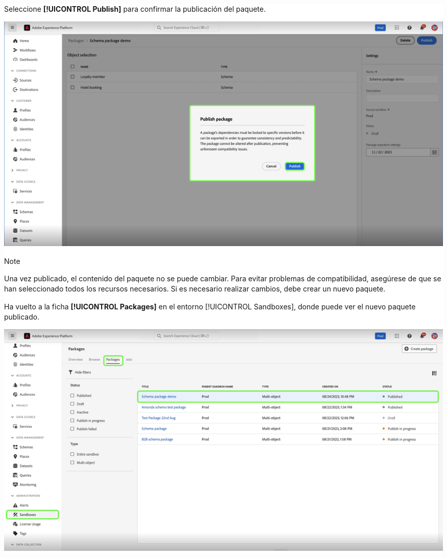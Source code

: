 Seleccione **[!UICONTROL Publish]** para confirmar la publicación del paquete.

![Cuadro de diálogo de confirmación de paquete de publicación, en el que se resalta la opción [!UICONTROL Publish].](../images/ui/sandbox-tooling/publish-package-confirmation.png)

>[!NOTE]
>
>Una vez publicado, el contenido del paquete no se puede cambiar. Para evitar problemas de compatibilidad, asegúrese de que se han seleccionado todos los recursos necesarios. Si es necesario realizar cambios, debe crear un nuevo paquete.

Ha vuelto a la ficha **[!UICONTROL Packages]** en el entorno [!UICONTROL Sandboxes], donde puede ver el nuevo paquete publicado.

![Lista de paquetes de espacio aislado que resalta el nuevo paquete publicado.](../images/ui/sandbox-tooling/published-packages.png)
